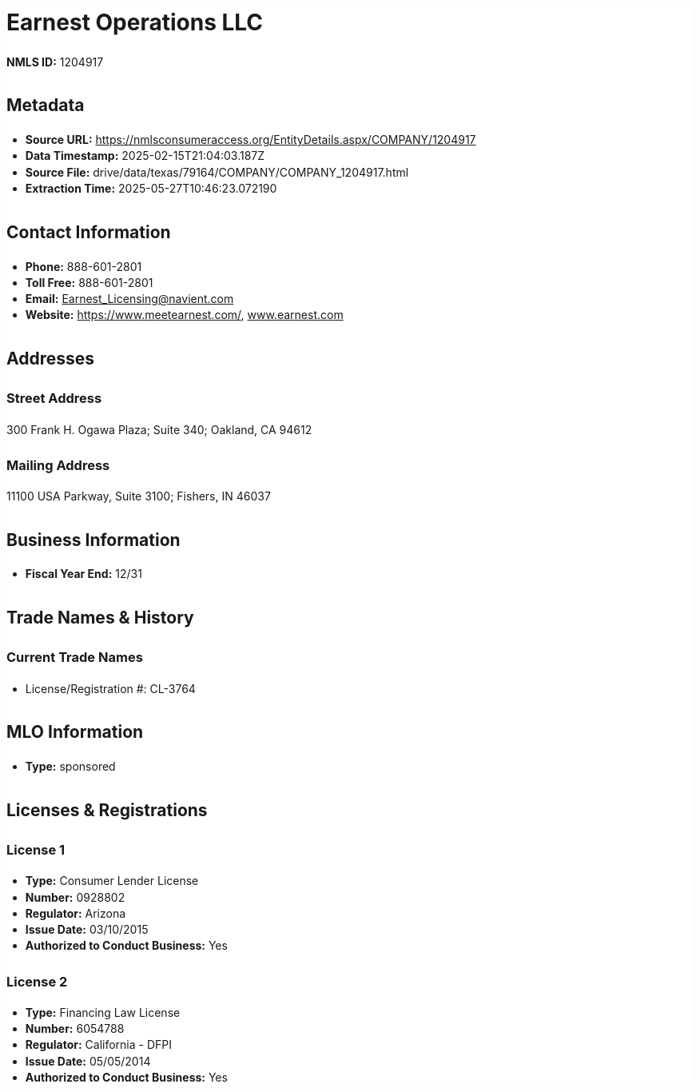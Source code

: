 # Earnest Operations LLC

**NMLS ID:** 1204917

## Metadata
- **Source URL:** https://nmlsconsumeraccess.org/EntityDetails.aspx/COMPANY/1204917
- **Data Timestamp:** 2025-02-15T21:04:03.187Z
- **Source File:** drive/data/texas/79164/COMPANY/COMPANY_1204917.html
- **Extraction Time:** 2025-05-27T10:46:23.072190

## Contact Information
- **Phone:** 888-601-2801
- **Toll Free:** 888-601-2801
- **Email:** Earnest_Licensing@navient.com
- **Website:** https://www.meetearnest.com/, www.earnest.com

## Addresses
### Street Address
300 Frank H. Ogawa Plaza; Suite 340; Oakland, CA 94612

### Mailing Address
11100 USA Parkway, Suite 3100; Fishers, IN 46037

## Business Information
- **Fiscal Year End:** 12/31

## Trade Names & History
### Current Trade Names
- License/Registration #: CL-3764

## MLO Information
- **Type:** sponsored

## Licenses & Registrations

### License 1
- **Type:** Consumer Lender License
- **Number:** 0928802
- **Regulator:** Arizona
- **Issue Date:** 03/10/2015
- **Authorized to Conduct Business:** Yes

### License 2
- **Type:** Financing Law License
- **Number:** 6054788
- **Regulator:** California - DFPI
- **Issue Date:** 05/05/2014
- **Authorized to Conduct Business:** Yes
